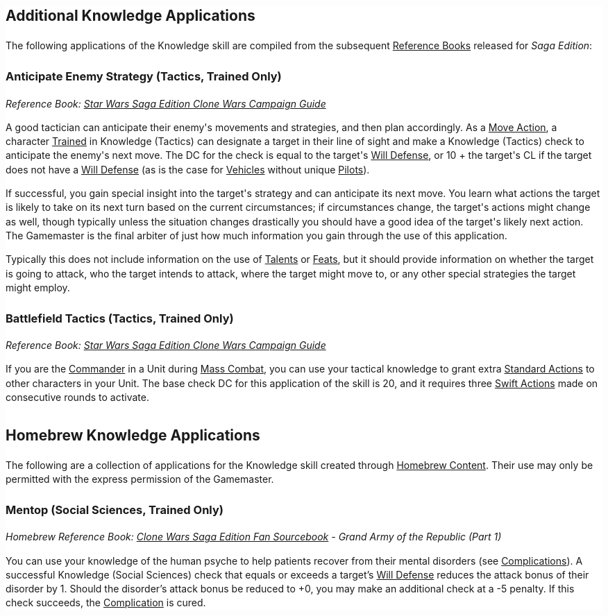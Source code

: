 ## Additional Knowledge Applications
The following applications of the Knowledge skill are compiled from the subsequent [Reference Books](https://swse.fandom.com/wiki/Reference_Books) released for *Saga Edition*:

### Anticipate Enemy Strategy (Tactics, Trained Only)
*Reference Book: [Star Wars Saga Edition Clone Wars Campaign Guide](https://swse.fandom.com/wiki/Star_Wars_Saga_Edition_Clone_Wars_Campaign_Guide)*

A good tactician can anticipate their enemy's movements and strategies, and then plan accordingly. As a [Move Action](https://swse.fandom.com/wiki/Move_Action), a character [Trained](https://swse.fandom.com/wiki/Trained) in Knowledge (Tactics) can designate a target in their line of sight and make a Knowledge (Tactics) check to anticipate the enemy's next move. The DC for the check is equal to the target's [Will Defense](https://swse.fandom.com/wiki/Will_Defense), or 10 + the target's CL if the target does not have a [Will Defense](https://swse.fandom.com/wiki/Will_Defense) (as is the case for [Vehicles](https://swse.fandom.com/wiki/Vehicles) without unique [Pilots](https://swse.fandom.com/wiki/Pilots)).

If successful, you gain special insight into the target's strategy and can anticipate its next move. You learn what actions the target is likely to take on its next turn based on the current circumstances; if circumstances change, the target's actions might change as well, though typically unless the situation changes drastically you should have a good idea of the target's likely next action. The Gamemaster is the final arbiter of just how much information you gain through the use of this application.

Typically this does not include information on the use of [Talents](https://swse.fandom.com/wiki/Talents) or [Feats](https://swse.fandom.com/wiki/Feats), but it should provide information on whether the target is going to attack, who the target intends to attack, where the target might move to, or any other special strategies the target might employ.

### Battlefield Tactics (Tactics, Trained Only)
*Reference Book: [Star Wars Saga Edition Clone Wars Campaign Guide](https://swse.fandom.com/wiki/Star_Wars_Saga_Edition_Clone_Wars_Campaign_Guide)*

If you are the [Commander](https://swse.fandom.com/wiki/Commander_(Mass_Combat)) in a Unit during [Mass Combat](https://swse.fandom.com/wiki/Mass_Combat), you can use your tactical knowledge to grant extra [Standard Actions](https://swse.fandom.com/wiki/Standard_Actions) to other characters in your Unit. The base check DC for this application of the skill is 20, and it requires three [Swift Actions](https://swse.fandom.com/wiki/Swift_Actions) made on consecutive rounds to activate.

## Homebrew Knowledge Applications
The following are a collection of applications for the Knowledge skill created through [Homebrew Content](https://swse.fandom.com/wiki/Homebrew_Content). Their use may only be permitted with the express permission of the Gamemaster.

### Mentop (Social Sciences, Trained Only)
*Homebrew Reference Book: [Clone Wars Saga Edition Fan Sourcebook](https://swse.fandom.com/wiki/Clone_Wars_Saga_Edition_Fan_Sourcebook) - Grand Army of the Republic (Part 1)*

You can use your knowledge of the human psyche to help patients recover from their mental disorders (see [Complications](https://swse.fandom.com/wiki/Complications)). A successful Knowledge (Social Sciences) check that equals or exceeds a target’s [Will Defense](https://swse.fandom.com/wiki/Will_Defense) reduces the attack bonus of their disorder by 1. Should the disorder’s attack bonus be reduced to +0, you may make an additional check at a -5 penalty. If this check succeeds, the [Complication](https://swse.fandom.com/wiki/Complication) is cured.
